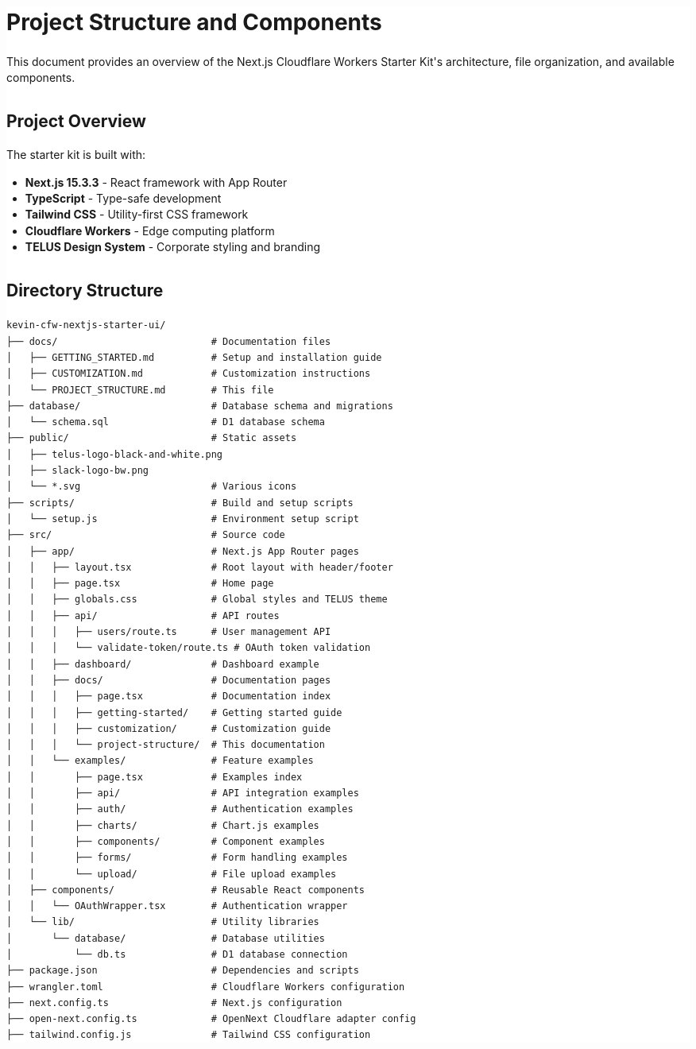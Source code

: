 # Project Structure and Components

This document provides an overview of the Next.js Cloudflare Workers Starter Kit's architecture, file organization, and available components.

## Project Overview

The starter kit is built with:
- **Next.js 15.3.3** - React framework with App Router
- **TypeScript** - Type-safe development
- **Tailwind CSS** - Utility-first CSS framework
- **Cloudflare Workers** - Edge computing platform
- **TELUS Design System** - Corporate styling and branding

## Directory Structure

```
kevin-cfw-nextjs-starter-ui/
├── docs/                           # Documentation files
│   ├── GETTING_STARTED.md          # Setup and installation guide
│   ├── CUSTOMIZATION.md            # Customization instructions
│   └── PROJECT_STRUCTURE.md        # This file
├── database/                       # Database schema and migrations
│   └── schema.sql                  # D1 database schema
├── public/                         # Static assets
│   ├── telus-logo-black-and-white.png
│   ├── slack-logo-bw.png
│   └── *.svg                       # Various icons
├── scripts/                        # Build and setup scripts
│   └── setup.js                    # Environment setup script
├── src/                            # Source code
│   ├── app/                        # Next.js App Router pages
│   │   ├── layout.tsx              # Root layout with header/footer
│   │   ├── page.tsx                # Home page
│   │   ├── globals.css             # Global styles and TELUS theme
│   │   ├── api/                    # API routes
│   │   │   ├── users/route.ts      # User management API
│   │   │   └── validate-token/route.ts # OAuth token validation
│   │   ├── dashboard/              # Dashboard example
│   │   ├── docs/                   # Documentation pages
│   │   │   ├── page.tsx            # Documentation index
│   │   │   ├── getting-started/    # Getting started guide
│   │   │   ├── customization/      # Customization guide
│   │   │   └── project-structure/  # This documentation
│   │   └── examples/               # Feature examples
│   │       ├── page.tsx            # Examples index
│   │       ├── api/                # API integration examples
│   │       ├── auth/               # Authentication examples
│   │       ├── charts/             # Chart.js examples
│   │       ├── components/         # Component examples
│   │       ├── forms/              # Form handling examples
│   │       └── upload/             # File upload examples
│   ├── components/                 # Reusable React components
│   │   └── OAuthWrapper.tsx        # Authentication wrapper
│   └── lib/                        # Utility libraries
│       └── database/               # Database utilities
│           └── db.ts               # D1 database connection
├── package.json                    # Dependencies and scripts
├── wrangler.toml                   # Cloudflare Workers configuration
├── next.config.ts                  # Next.js configuration
├── open-next.config.ts             # OpenNext Cloudflare adapter config
├── tailwind.config.js              # Tailwind CSS configuration
```
